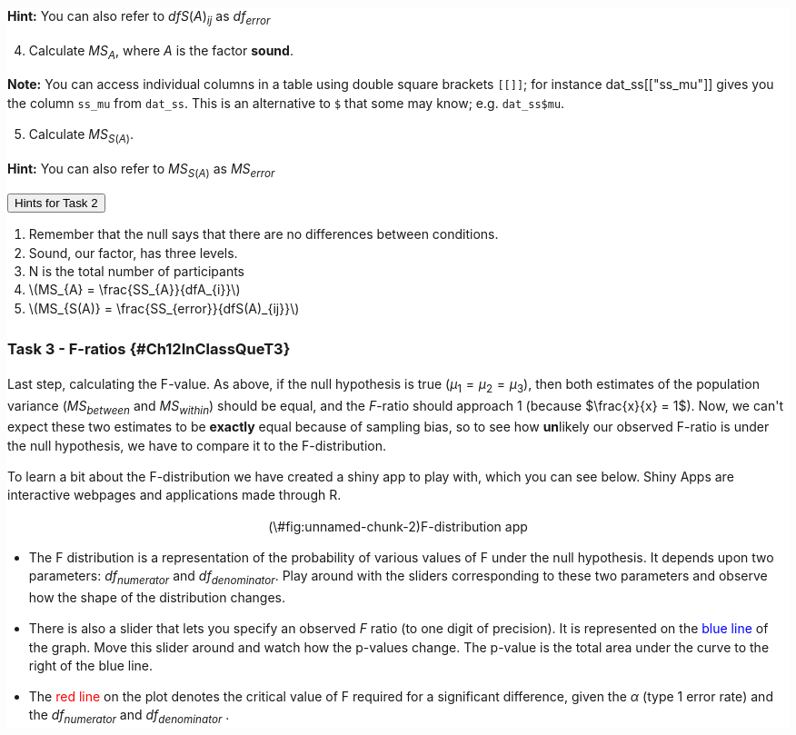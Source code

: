 **Hint:** You can also refer to $dfS(A)_{ij}$ as $df_{error}$

4. Calculate $MS_{A}$, where $A$ is the factor **sound**.  

**Note:** You can access individual columns in a table using double square brackets `[[]]`; for instance dat_ss[["ss_mu"]] gives you the column `ss_mu` from `dat_ss`. This is an alternative to `$` that some may know; e.g. `dat_ss$mu`.

5. Calculate $MS_{S(A)}$. 

**Hint:** You can also refer to $MS_{S(A)}$ as $MS_{error}$


<div class='webex-solution'><button>Hints for Task 2</button>

<div class="info">
<ol style="list-style-type: decimal">
<li>Remember that the null says that there are no differences between conditions.</li>
<li>Sound, our factor, has three levels.</li>
<li>N is the total number of participants</li>
<li><span class="math inline">\(MS_{A} = \frac{SS_{A}}{dfA_{i}}\)</span></li>
<li><span class="math inline">\(MS_{S(A)} = \frac{SS_{error}}{dfS(A)_{ij}}\)</span></li>
</ol>
</div>

</div>

    
### Task 3 - F-ratios {#Ch12InClassQueT3}

Last step, calculating the F-value.  As above, if the null hypothesis is true ($\mu_{1} = \mu_{2} = \mu_{3}$), then both estimates of the population variance ($MS_{between}$ and $MS_{within}$) should be equal, and the $F$-ratio should approach 1 (because $\frac{x}{x} = 1$). Now, we can't expect these two estimates to be **exactly** equal because of sampling bias, so to see how **un**likely our observed F-ratio is under the null hypothesis, we have to compare it to the F-distribution.

To learn a bit about the F-distribution we have created a shiny app to play with, which you can see below.  Shiny Apps are interactive webpages and applications made through R.  

<div class="figure" style="text-align: center">
<iframe src="https://shiny.psy.gla.ac.uk/Dale/fdist/" width="100%" height="1050px"></iframe>
<p class="caption">(\#fig:unnamed-chunk-2)F-distribution app</p>
</div>

* The F distribution is a representation of the probability of various values of F under the null hypothesis. It depends upon two parameters: $df_{numerator}$ and $df_{denominator}$. Play around with the sliders corresponding to these two parameters and observe how the shape of the distribution changes.

* There is also a slider that lets you specify an observed $F$ ratio (to one digit of precision).  It is represented on the <span style = "color:blue">blue line</span> of the graph.  Move this slider around and watch how the p-values change.  The p-value is the total area under the curve to the right of the blue line.

* The <span style = "color:red">red line</span> on the plot denotes the critical value of F required for a significant difference, given the $\alpha$ (type 1 error rate) and the $df_{numerator}$ and $df_{denominator}$ .
